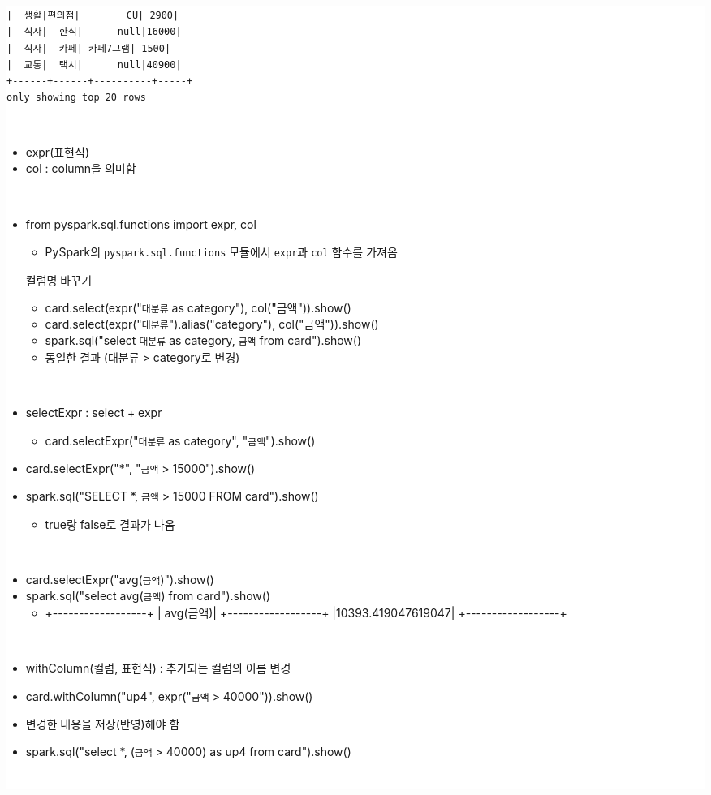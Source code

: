     |  생활|편의점|        CU| 2900|
    |  식사|  한식|      null|16000|
    |  식사|  카페| 카페7그램| 1500|
    |  교통|  택시|      null|40900|
    +------+------+----------+-----+
    only showing top 20 rows

<br>

- expr(표현식)
- col : column을 의미함

<br>

- from pyspark.sql.functions import expr, col

  - PySpark의 `pyspark.sql.functions` 모듈에서 `expr`과 `col` 함수를 가져옴

  

  컬럼명 바꾸기

  - card.select(expr("`대분류` as category"), col("금액")).show()
  - card.select(expr("`대분류`").alias("category"), col("금액")).show()
  - spark.sql("select `대분류` as category, `금액` from card").show()
  - 동일한 결과 (대분류 > category로 변경)

<br>

- selectExpr : select + expr
  - card.selectExpr("`대분류` as category", "`금액`").show()
- card.selectExpr("*", "`금액` > 15000").show()

- spark.sql("SELECT *, `금액` > 15000 FROM card").show()
  - true랑 false로 결과가 나옴

<br>

- card.selectExpr("avg(`금액`)").show()
- spark.sql("select avg(`금액`) from card").show()
  - +------------------+
    |         avg(금액)|
    +------------------+
    |10393.419047619047|
    +------------------+

<br>

- withColumn(컬럼, 표현식) : 추가되는 컬럼의 이름 변경
- card.withColumn("up4", expr("`금액` > 40000")).show()
- 변경한 내용을 저장(반영)해야 함

- spark.sql("select *, (`금액` > 40000) as up4 from card").show()

<br>
